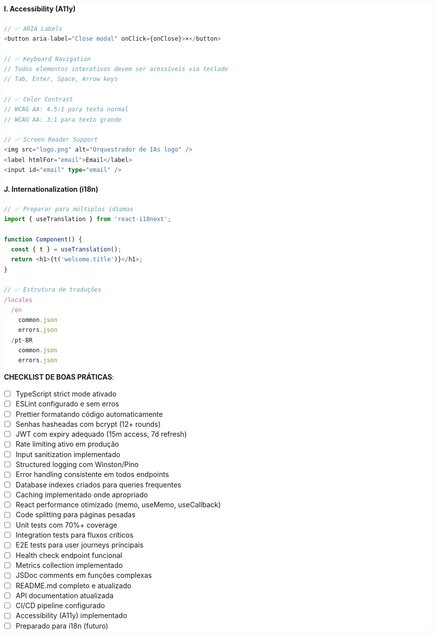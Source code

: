 #### I. Accessibility (A11y)
```typescript
// ✅ ARIA Labels
<button aria-label="Close modal" onClick={onClose}>×</button>

// ✅ Keyboard Navigation
// Todos elementos interativos devem ser acessíveis via teclado
// Tab, Enter, Space, Arrow keys

// ✅ Color Contrast
// WCAG AA: 4.5:1 para texto normal
// WCAG AA: 3:1 para texto grande

// ✅ Screen Reader Support
<img src="logo.png" alt="Orquestrador de IAs logo" />
<label htmlFor="email">Email</label>
<input id="email" type="email" />
```

#### J. Internationalization (i18n)
```typescript
// ✅ Preparar para múltiplos idiomas
import { useTranslation } from 'react-i18next';

function Component() {
  const { t } = useTranslation();
  return <h1>{t('welcome.title')}</h1>;
}

// ✅ Estrutura de traduções
/locales
  /en
    common.json
    errors.json
  /pt-BR
    common.json
    errors.json
```

**CHECKLIST DE BOAS PRÁTICAS**:
- [ ] TypeScript strict mode ativado
- [ ] ESLint configurado e sem erros
- [ ] Prettier formatando código automaticamente
- [ ] Senhas hasheadas com bcrypt (12+ rounds)
- [ ] JWT com expiry adequado (15m access, 7d refresh)
- [ ] Rate limiting ativo em produção
- [ ] Input sanitization implementado
- [ ] Structured logging com Winston/Pino
- [ ] Error handling consistente em todos endpoints
- [ ] Database indexes criados para queries frequentes
- [ ] Caching implementado onde apropriado
- [ ] React performance otimizado (memo, useMemo, useCallback)
- [ ] Code splitting para páginas pesadas
- [ ] Unit tests com 70%+ coverage
- [ ] Integration tests para fluxos críticos
- [ ] E2E tests para user journeys principais
- [ ] Health check endpoint funcional
- [ ] Metrics collection implementado
- [ ] JSDoc comments em funções complexas
- [ ] README.md completo e atualizado
- [ ] API documentation atualizada
- [ ] CI/CD pipeline configurado
- [ ] Accessibility (A11y) implementado
- [ ] Preparado para i18n (futuro)
